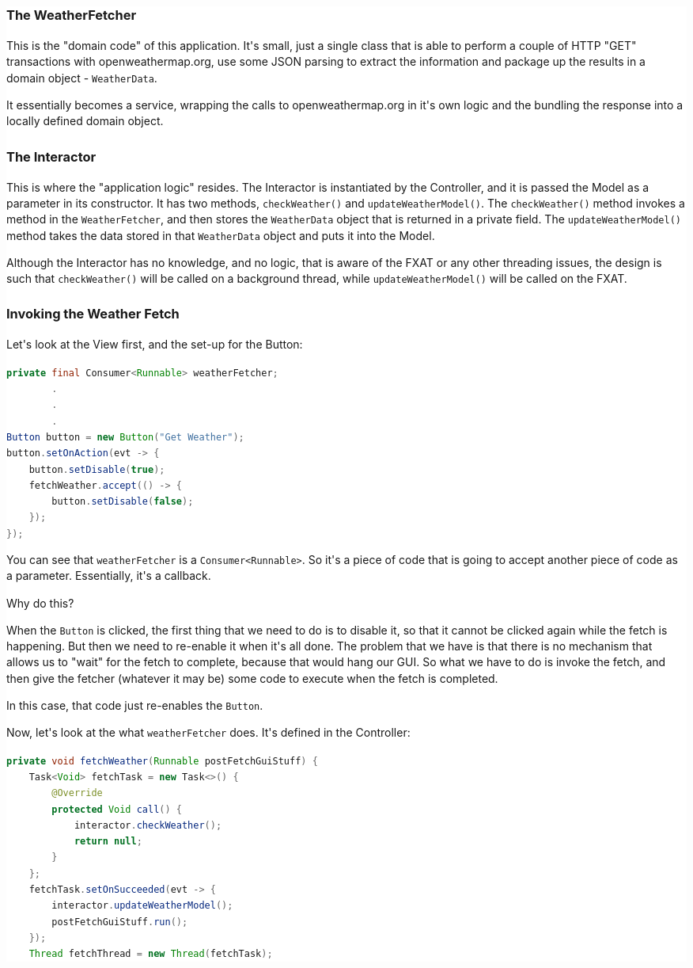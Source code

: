 ### The WeatherFetcher

This is the "domain code" of this application.  It's small, just a single class that is able to perform a couple of HTTP "GET" transactions with openweathermap.org, use some JSON parsing to extract the information and package up the results in a domain object - `WeatherData`.

It essentially becomes a service, wrapping the calls to openweathermap.org in it's own logic and the bundling the response into a locally defined domain object.  

### The Interactor

This is where the "application logic" resides.  The Interactor is instantiated by the Controller, and it is passed the Model as a parameter in its constructor.  It has two methods, `checkWeather()` and `updateWeatherModel()`.  The `checkWeather()` method invokes a method in the `WeatherFetcher`, and then stores the `WeatherData` object that is returned in a private field.  The `updateWeatherModel()` method takes the data stored in that `WeatherData` object and puts it into the Model.

Although the Interactor has no knowledge, and no logic, that is aware of the FXAT or any other threading issues, the design is such that `checkWeather()` will be called on a background thread, while `updateWeatherModel()` will be called on the FXAT.  

### Invoking the Weather Fetch

Let's look at the View first, and the set-up for the Button:

``` java
private final Consumer<Runnable> weatherFetcher;
        .
        .
        .
Button button = new Button("Get Weather");
button.setOnAction(evt -> {
    button.setDisable(true);
    fetchWeather.accept(() -> {
        button.setDisable(false);
    });
});
```

You can see that `weatherFetcher` is a `Consumer<Runnable>`.  So it's a piece of code that is going to accept another piece of code as a parameter.  Essentially, it's a callback.  

Why do this?

When the `Button` is clicked, the first thing that we need to do is to disable it, so that it cannot be clicked again while the fetch is happening.  But then we need to re-enable it when it's all done.  The problem that we have is that there is no mechanism that allows us to "wait" for the fetch to complete, because that would hang our GUI.  So what we have to do is invoke the fetch, and then give the fetcher (whatever it may be) some code to execute when the fetch is completed.

In this case, that code just re-enables the `Button`.

Now, let's look at the what `weatherFetcher` does.  It's defined in the Controller:

``` java
private void fetchWeather(Runnable postFetchGuiStuff) {
    Task<Void> fetchTask = new Task<>() {
        @Override
        protected Void call() {
            interactor.checkWeather();
            return null;
        }
    };
    fetchTask.setOnSucceeded(evt -> {
        interactor.updateWeatherModel();
        postFetchGuiStuff.run();
    });
    Thread fetchThread = new Thread(fetchTask);
```